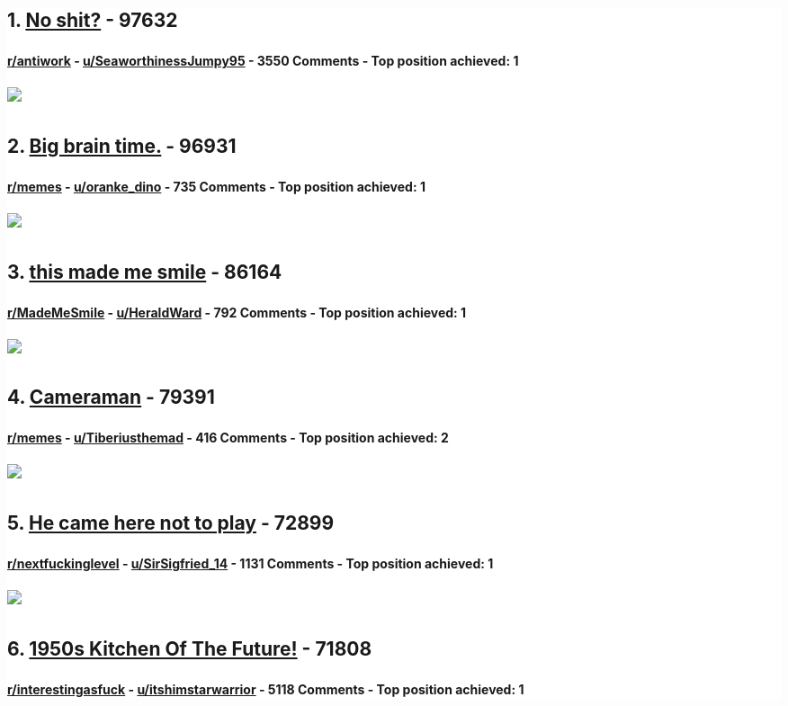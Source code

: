 ## 1. [No shit?](http://reddit.com/r/antiwork/comments/scbw37/no_shit/) - 97632
#### [r/antiwork](http://reddit.com/r/antiwork) - [u/SeaworthinessJumpy95](http://reddit.com/u/SeaworthinessJumpy95) - 3550 Comments - Top position achieved: 1

<a href="https://i.redd.it/3xzy2l4rntd81.jpg"><img src="https://b.thumbs.redditmedia.com/WONK4m7DkJaDCbg-xIz7vJ5KFNuvSJCjyZ9WvmRK83s.jpg"></img></a>

## 2. [Big brain time.](http://reddit.com/r/memes/comments/schcv8/big_brain_time/) - 96931
#### [r/memes](http://reddit.com/r/memes) - [u/oranke_dino](http://reddit.com/u/oranke_dino) - 735 Comments - Top position achieved: 1

<a href="https://i.redd.it/2q5bxspuzud81.gif"><img src="https://a.thumbs.redditmedia.com/8dALbiKyDOIKpdYsFk88QHTT4BPbj2xBqQrQao0BHv8.jpg"></img></a>

## 3. [this made me smile](http://reddit.com/r/MadeMeSmile/comments/scc8ac/this_made_me_smile/) - 86164
#### [r/MadeMeSmile](http://reddit.com/r/MadeMeSmile) - [u/HeraldWard](http://reddit.com/u/HeraldWard) - 792 Comments - Top position achieved: 1

<a href="https://i.redd.it/rpm4do87rtd81.jpg"><img src="https://b.thumbs.redditmedia.com/YkgN821u8rlhzf-hb9ntLNokh1dIaAZfMel48xWzZQI.jpg"></img></a>

## 4. [Cameraman](http://reddit.com/r/memes/comments/scb0jq/cameraman/) - 79391
#### [r/memes](http://reddit.com/r/memes) - [u/Tiberiusthemad](http://reddit.com/u/Tiberiusthemad) - 416 Comments - Top position achieved: 2

<a href="https://v.redd.it/pe83e0ehdtd81"><img src="https://b.thumbs.redditmedia.com/ertTuebEdpF6nAe2fM0qsVg15sJ3GpPA4XyIrtgfw6I.jpg"></img></a>

## 5. [He came here not to play](http://reddit.com/r/nextfuckinglevel/comments/sc77p4/he_came_here_not_to_play/) - 72899
#### [r/nextfuckinglevel](http://reddit.com/r/nextfuckinglevel) - [u/SirSigfried_14](http://reddit.com/u/SirSigfried_14) - 1131 Comments - Top position achieved: 1

<a href="https://v.redd.it/tczzgrge3sd81"><img src="https://a.thumbs.redditmedia.com/d96dsUXtE1zmhfpF84SLQHRjNkAbYuyjio3am6aJSH4.jpg"></img></a>

## 6. [1950s Kitchen Of The Future!](http://reddit.com/r/interestingasfuck/comments/scl0is/1950s_kitchen_of_the_future/) - 71808
#### [r/interestingasfuck](http://reddit.com/r/interestingasfuck) - [u/itshimstarwarrior](http://reddit.com/u/itshimstarwarrior) - 5118 Comments - Top position achieved: 1
